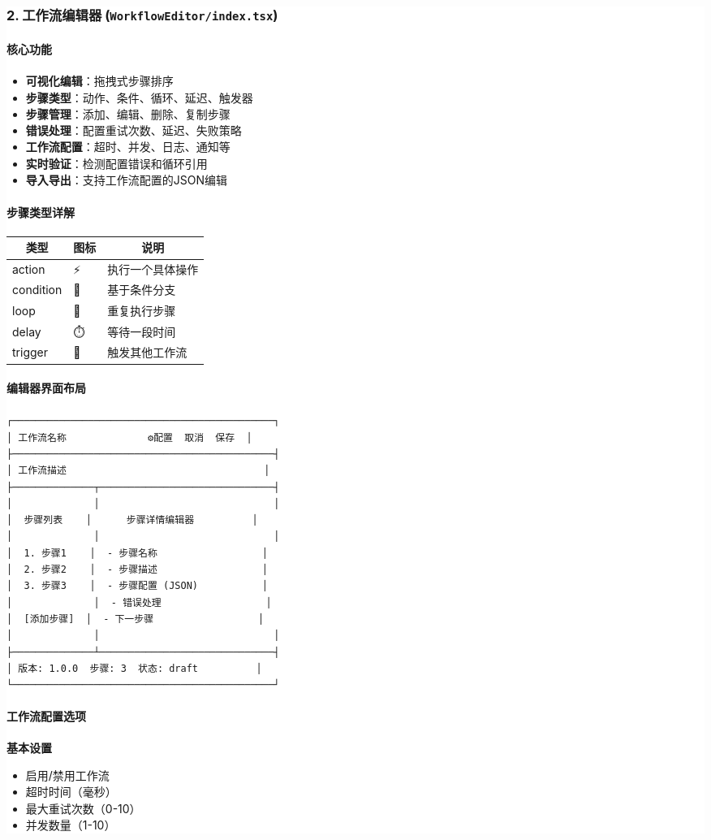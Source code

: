 
### 2. 工作流编辑器 (`WorkflowEditor/index.tsx`)

#### 核心功能
- **可视化编辑**：拖拽式步骤排序
- **步骤类型**：动作、条件、循环、延迟、触发器
- **步骤管理**：添加、编辑、删除、复制步骤
- **错误处理**：配置重试次数、延迟、失败策略
- **工作流配置**：超时、并发、日志、通知等
- **实时验证**：检测配置错误和循环引用
- **导入导出**：支持工作流配置的JSON编辑

#### 步骤类型详解

| 类型 | 图标 | 说明 |
|------|------|------|
| action | ⚡ | 执行一个具体操作 |
| condition | 🔀 | 基于条件分支 |
| loop | 🔄 | 重复执行步骤 |
| delay | ⏱️ | 等待一段时间 |
| trigger | 🎯 | 触发其他工作流 |

#### 编辑器界面布局

```
┌─────────────────────────────────────────────┐
│ 工作流名称              ⚙️配置  取消  保存  │
├─────────────────────────────────────────────┤
│ 工作流描述                                  │
├──────────────┬──────────────────────────────┤
│              │                              │
│  步骤列表    │      步骤详情编辑器          │
│              │                              │
│  1. 步骤1    │  - 步骤名称                  │
│  2. 步骤2    │  - 步骤描述                  │
│  3. 步骤3    │  - 步骤配置 (JSON)           │
│              │  - 错误处理                  │
│  [添加步骤]  │  - 下一步骤                  │
│              │                              │
├──────────────┴──────────────────────────────┤
│ 版本: 1.0.0  步骤: 3  状态: draft          │
└─────────────────────────────────────────────┘
```

#### 工作流配置选项

**基本设置**
- 启用/禁用工作流
- 超时时间（毫秒）
- 最大重试次数（0-10）
- 并发数量（1-10）
